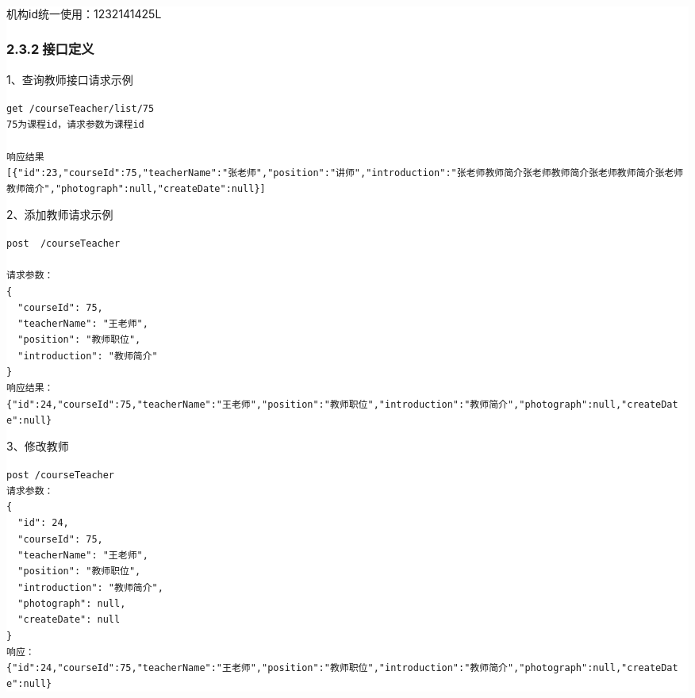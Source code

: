 机构id统一使用：1232141425L



### 2.3.2 接口定义

1、查询教师接口请求示例

```
get /courseTeacher/list/75
75为课程id，请求参数为课程id

响应结果
[{"id":23,"courseId":75,"teacherName":"张老师","position":"讲师","introduction":"张老师教师简介张老师教师简介张老师教师简介张老师教师简介","photograph":null,"createDate":null}]
```



2、添加教师请求示例

```
post  /courseTeacher

请求参数：
{
  "courseId": 75,
  "teacherName": "王老师",
  "position": "教师职位",
  "introduction": "教师简介"
}
响应结果：
{"id":24,"courseId":75,"teacherName":"王老师","position":"教师职位","introduction":"教师简介","photograph":null,"createDate":null}

```



3、修改教师

```
post /courseTeacher
请求参数：
{
  "id": 24,
  "courseId": 75,
  "teacherName": "王老师",
  "position": "教师职位",
  "introduction": "教师简介",
  "photograph": null,
  "createDate": null
}
响应：
{"id":24,"courseId":75,"teacherName":"王老师","position":"教师职位","introduction":"教师简介","photograph":null,"createDate":null}
```
